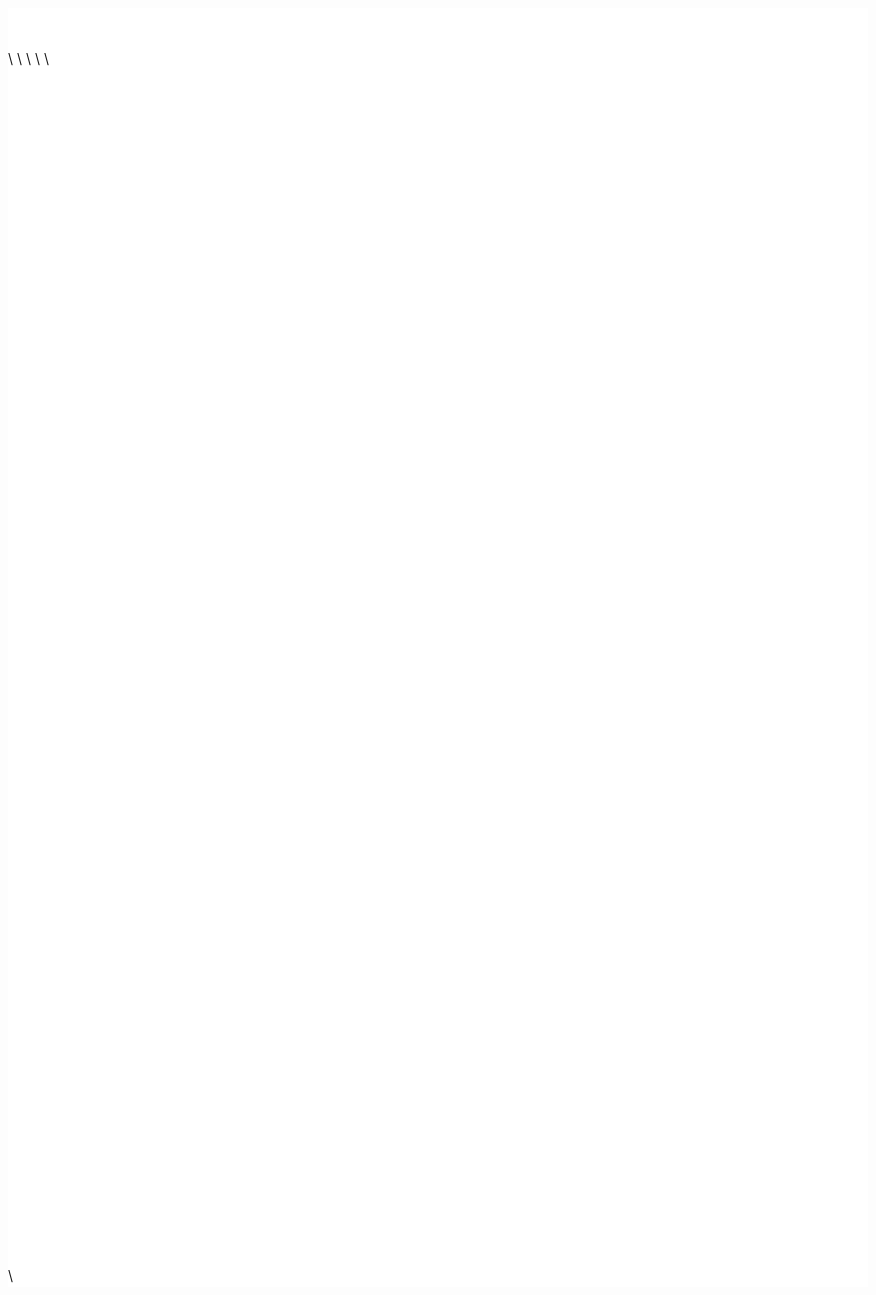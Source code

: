 \
\
\\ \\ \\
\\ \\ \
\
\
\
\
\
\
\
\
\
\
\
\
\
\
\
\
\
\
\
\
\
\
\
\
\
\
\
\
\
\
\
\
\
\
\
\
\
\
\
\
\
\
\
\
\
\
\
\
\
\
\
\
\
\
\
\
\
\
\
\